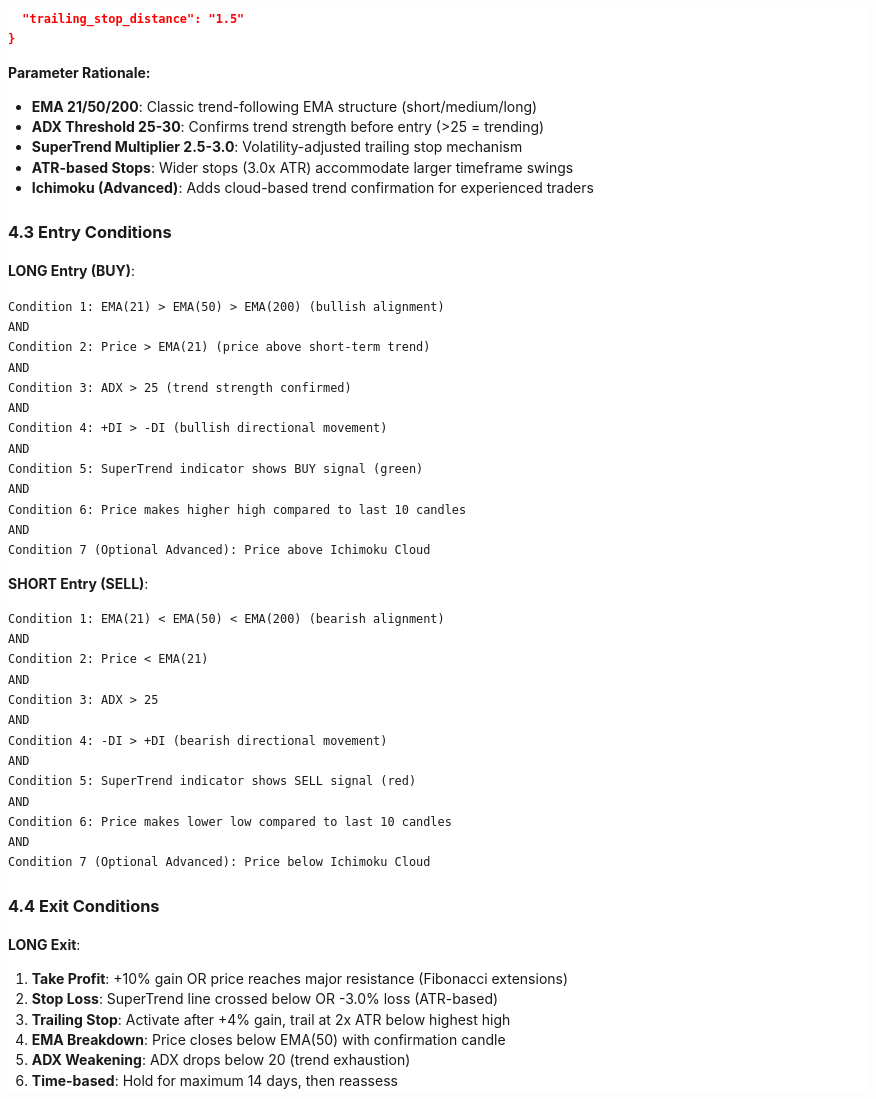 ```json
  "trailing_stop_distance": "1.5"
}
```

**Parameter Rationale:**
- **EMA 21/50/200**: Classic trend-following EMA structure (short/medium/long)
- **ADX Threshold 25-30**: Confirms trend strength before entry (>25 = trending)
- **SuperTrend Multiplier 2.5-3.0**: Volatility-adjusted trailing stop mechanism
- **ATR-based Stops**: Wider stops (3.0x ATR) accommodate larger timeframe swings
- **Ichimoku (Advanced)**: Adds cloud-based trend confirmation for experienced traders

### 4.3 Entry Conditions

**LONG Entry (BUY)**:
```
Condition 1: EMA(21) > EMA(50) > EMA(200) (bullish alignment)
AND
Condition 2: Price > EMA(21) (price above short-term trend)
AND
Condition 3: ADX > 25 (trend strength confirmed)
AND
Condition 4: +DI > -DI (bullish directional movement)
AND
Condition 5: SuperTrend indicator shows BUY signal (green)
AND
Condition 6: Price makes higher high compared to last 10 candles
AND
Condition 7 (Optional Advanced): Price above Ichimoku Cloud
```

**SHORT Entry (SELL)**:
```
Condition 1: EMA(21) < EMA(50) < EMA(200) (bearish alignment)
AND
Condition 2: Price < EMA(21)
AND
Condition 3: ADX > 25
AND
Condition 4: -DI > +DI (bearish directional movement)
AND
Condition 5: SuperTrend indicator shows SELL signal (red)
AND
Condition 6: Price makes lower low compared to last 10 candles
AND
Condition 7 (Optional Advanced): Price below Ichimoku Cloud
```

### 4.4 Exit Conditions

**LONG Exit**:
1. **Take Profit**: +10% gain OR price reaches major resistance (Fibonacci extensions)
2. **Stop Loss**: SuperTrend line crossed below OR -3.0% loss (ATR-based)
3. **Trailing Stop**: Activate after +4% gain, trail at 2x ATR below highest high
4. **EMA Breakdown**: Price closes below EMA(50) with confirmation candle
5. **ADX Weakening**: ADX drops below 20 (trend exhaustion)
6. **Time-based**: Hold for maximum 14 days, then reassess
